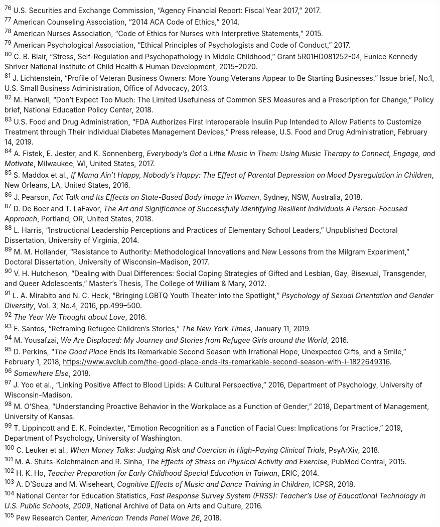 <sup>76</sup> U.S. Securities and Exchange Commission, “Agency Financial Report: Fiscal Year 2017,” 2017.<br>
<sup>77</sup> American Counseling Association, “2014 ACA Code of Ethics,” 2014.<br>
<sup>78</sup> American Nurses Association, “Code of Ethics for Nurses with Interpretive Statements,” 2015.<br>
<sup>79</sup> American Psychological Association, “Ethical Principles of Psychologists and Code of Conduct,” 2017.<br>
<sup>80</sup> C. B. Blair, “Stress, Self-Regulation and Psychopathology in Middle Childhood,” Grant 5R01HD081252-04, Eunice Kennedy Shriver National Institute of Child Health &#38; Human Development, 2015–2020.<br>
<sup>81</sup> J. Lichtenstein, “Profile of Veteran Business Owners: More Young Veterans Appear to Be Starting Businesses,” Issue brief, No.1, U.S. Small Business Administration, Office of Advocacy, 2013.<br>
<sup>82</sup> M. Harwell, “Don’t Expect Too Much: The Limited Usefulness of Common SES Measures and a Prescription for Change,” Policy brief, National Education Policy Center, 2018.<br>
<sup>83</sup> U.S. Food and Drug Administration, “FDA Authorizes First Interoperable Insulin Pup Intended to Allow Patients to Customize Treatment through Their Individual Diabetes Management Devices,” Press release, U.S. Food and Drug Administration, February 14, 2019.<br>
<sup>84</sup> A. Fistek, E. Jester, and K. Sonnenberg, <i>Everybody’s Got a Little Music in Them: Using Music Therapy to Connect, Engage, and Motivate</i>, Milwaukee, WI, United States, 2017.<br>
<sup>85</sup> S. Maddox et al., <i>If Mama Ain’t Happy, Nobody’s Happy: The Effect of Parental Depression on Mood Dysregulation in Children</i>, New Orleans, LA, United States, 2016.<br>
<sup>86</sup> J. Pearson, <i>Fat Talk and Its Effects on State-Based Body Image in Women</i>, Sydney, NSW, Australia, 2018.<br>
<sup>87</sup> D. De Boer and T. LaFavor, <i>The Art and Significance of Successfully Identifying Resilient Individuals A Person-Focused Approach</i>, Portland, OR, United States, 2018.<br>
<sup>88</sup> L. Harris, “Instructional Leadership Perceptions and Practices of Elementary School Leaders,” Unpublished Doctoral Dissertation, University of Virginia, 2014.<br>
<sup>89</sup> M. M. Hollander, “Resistance to Authority: Methodological Innovations and New Lessons from the Milgram Experiment,” Doctoral Dissertation, University of Wisconsin–Madison, 2017.<br>
<sup>90</sup> V. H. Hutcheson, “Dealing with Dual Differences: Social Coping Strategies of Gifted and Lesbian, Gay, Bisexual, Transgender, and Queer Adolescents,” Master’s Thesis, The College of William &#38; Mary, 2012.<br>
<sup>91</sup> L. A. Mirabito and N. C. Heck, “Bringing LGBTQ Youth Theater into the Spotlight,” <i>Psychology of Sexual Orientation and Gender Diversity</i>, Vol. 3, No.4, 2016, pp.499–500.<br>
<sup>92</sup> <i>The Year We Thought about Love</i>, 2016.<br>
<sup>93</sup> F. Santos, “Reframing Refugee Children’s Stories,” <i>The New York Times</i>, January 11, 2019.<br>
<sup>94</sup> M. Yousafzai, <i>We Are Displaced: My Journey and Stories from Refugee Girls around the World</i>, 2016.<br>
<sup>95</sup> D. Perkins, “<i>The Good Place</i> Ends Its Remarkable Second Season with Irrational Hope, Unexpected Gifts, and a Smile,” February 1, 2018, <a href="https://www.avclub.com/the-good-place-ends-its-remarkable-second-season-with-i-1822649316">https://www.avclub.com/the-good-place-ends-its-remarkable-second-season-with-i-1822649316</a>.<br>
<sup>96</sup> <i>Somewhere Else</i>, 2018.<br>
<sup>97</sup> J. Yoo et al., “Linking Positive Affect to Blood Lipids: A Cultural Perspective,” 2016, Department of Psychology, University of Wisconsin-Madison.<br>
<sup>98</sup> M. O’Shea, “Understanding Proactive Behavior in the Workplace as a Function of Gender,” 2018, Department of Management, University of Kansas.<br>
<sup>99</sup> T. Lippincott and E. K. Poindexter, “Emotion Recognition as a Function of Facial Cues: Implications for Practice,” 2019, Department of Psychology, University of Washington.<br>
<sup>100</sup> C. Leuker et al., <i>When Money Talks: Judging Risk and Coercion in High-Paying Clinical Trials</i>, PsyArXiv, 2018.<br>
<sup>101</sup> M. A. Stults-Kolehmainen and R. Sinha, <i>The Effects of Stress on Physical Activity and Exercise</i>, PubMed Central, 2015.<br>
<sup>102</sup> H. K. Ho, <i>Teacher Preparation for Early Childhood Special Education in Taiwan</i>, ERIC, 2014.<br>
<sup>103</sup> A. D’Souza and M. Wiseheart, <i>Cognitive Effects of Music and Dance Training in Children</i>, ICPSR, 2018.<br>
<sup>104</sup> National Center for Education Statistics, <i>Fast Response Survey System (FRSS): Teacher’s Use of Educational Technology in U.S. Public Schools, 2009</i>, National Archive of Data on Arts and Culture, 2016.<br>
<sup>105</sup> Pew Research Center, <i>American Trends Panel Wave 26</i>, 2018.<br>